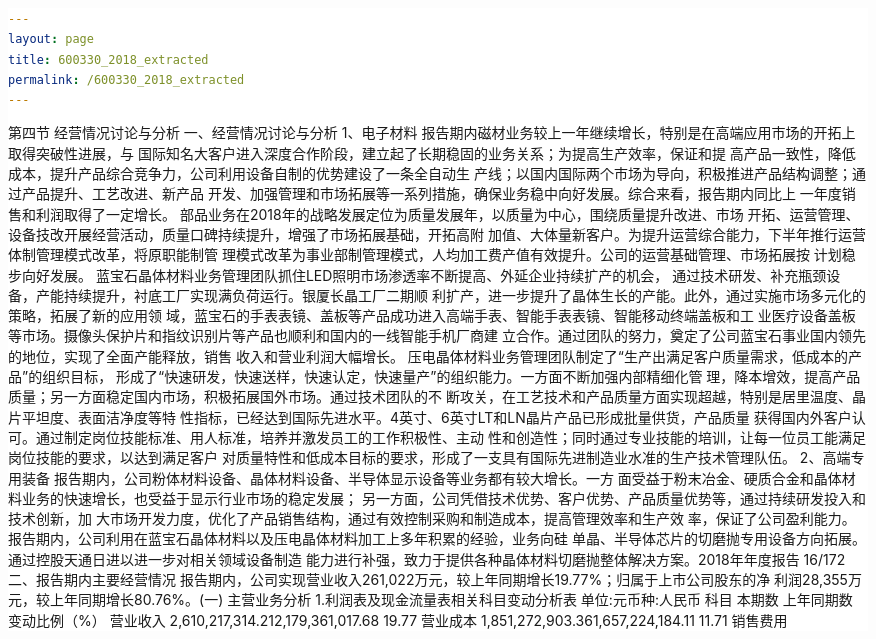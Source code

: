 ```yaml
---
layout: page
title: 600330_2018_extracted
permalink: /600330_2018_extracted
---
```


第四节
经营情况讨论与分析
一、经营情况讨论与分析
1、电子材料
报告期内磁材业务较上一年继续增长，特别是在高端应用市场的开拓上取得突破性进展，与
国际知名大客户进入深度合作阶段，建立起了长期稳固的业务关系；为提高生产效率，保证和提
高产品一致性，降低成本，提升产品综合竞争力，公司利用设备自制的优势建设了一条全自动生
产线；以国内国际两个市场为导向，积极推进产品结构调整；通过产品提升、工艺改进、新产品
开发、加强管理和市场拓展等一系列措施，确保业务稳中向好发展。综合来看，报告期内同比上
一年度销售和利润取得了一定增长。
部品业务在2018年的战略发展定位为质量发展年，以质量为中心，围绕质量提升改进、市场
开拓、运营管理、设备技改开展经营活动，质量口碑持续提升，增强了市场拓展基础，开拓高附
加值、大体量新客户。为提升运营综合能力，下半年推行运营体制管理模式改革，将原职能制管
理模式改革为事业部制管理模式，人均加工费产值有效提升。公司的运营基础管理、市场拓展按
计划稳步向好发展。
蓝宝石晶体材料业务管理团队抓住LED照明市场渗透率不断提高、外延企业持续扩产的机会，
通过技术研发、补充瓶颈设备，产能持续提升，衬底工厂实现满负荷运行。银厦长晶工厂二期顺
利扩产，进一步提升了晶体生长的产能。此外，通过实施市场多元化的策略，拓展了新的应用领
域，蓝宝石的手表表镜、盖板等产品成功进入高端手表、智能手表表镜、智能移动终端盖板和工
业医疗设备盖板等市场。摄像头保护片和指纹识别片等产品也顺利和国内的一线智能手机厂商建
立合作。通过团队的努力，奠定了公司蓝宝石事业国内领先的地位，实现了全面产能释放，销售
收入和营业利润大幅增长。
压电晶体材料业务管理团队制定了“生产出满足客户质量需求，低成本的产品”的组织目标，
形成了“快速研发，快速送样，快速认定，快速量产”的组织能力。一方面不断加强内部精细化管
理，降本增效，提高产品质量；另一方面稳定国内市场，积极拓展国外市场。通过技术团队的不
断攻关，在工艺技术和产品质量方面实现超越，特别是居里温度、晶片平坦度、表面洁净度等特
性指标，已经达到国际先进水平。4英寸、6英寸LT和LN晶片产品已形成批量供货，产品质量
获得国内外客户认可。通过制定岗位技能标准、用人标准，培养并激发员工的工作积极性、主动
性和创造性；同时通过专业技能的培训，让每一位员工能满足岗位技能的要求，以达到满足客户
对质量特性和低成本目标的要求，形成了一支具有国际先进制造业水准的生产技术管理队伍。
2、高端专用装备
报告期内，公司粉体材料设备、晶体材料设备、半导体显示设备等业务都有较大增长。一方
面受益于粉末冶金、硬质合金和晶体材料业务的快速增长，也受益于显示行业市场的稳定发展；
另一方面，公司凭借技术优势、客户优势、产品质量优势等，通过持续研发投入和技术创新，加
大市场开发力度，优化了产品销售结构，通过有效控制采购和制造成本，提高管理效率和生产效
率，保证了公司盈利能力。
报告期内，公司利用在蓝宝石晶体材料以及压电晶体材料加工上多年积累的经验，业务向硅
单晶、半导体芯片的切磨抛专用设备方向拓展。通过控股天通日进以进一步对相关领域设备制造
能力进行补强，致力于提供各种晶体材料切磨抛整体解决方案。2018年年度报告
16/172二、报告期内主要经营情况
报告期内，公司实现营业收入261,022万元，较上年同期增长19.77%；归属于上市公司股东的净
利润28,355万元，较上年同期增长80.76%。(一)
主营业务分析
1.利润表及现金流量表相关科目变动分析表
单位:元币种:人民币
科目
本期数
上年同期数
变动比例（%）
营业收入
2,610,217,314.212,179,361,017.68
19.77
营业成本
1,851,272,903.361,657,224,184.11
11.71
销售费用
